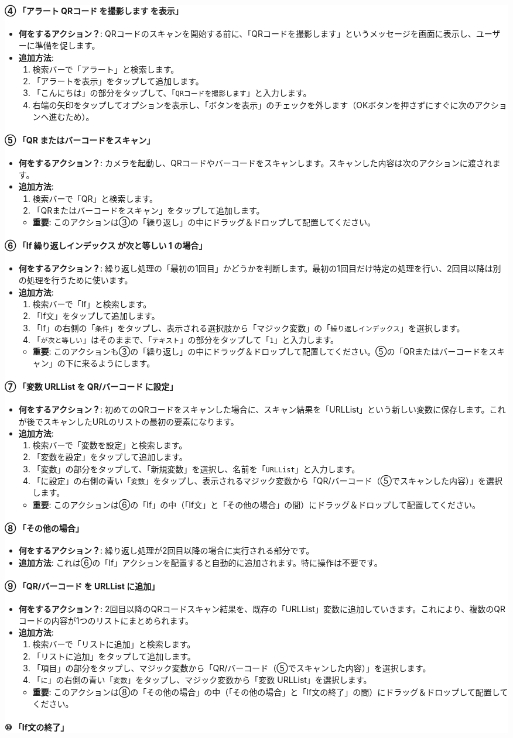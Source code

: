 #### ④ 「アラート QRコード を撮影します を表示」

* **何をするアクション？**: QRコードのスキャンを開始する前に、「QRコードを撮影します」というメッセージを画面に表示し、ユーザーに準備を促します。
* **追加方法**:
    1.  検索バーで「アラート」と検索します。
    2.  「アラートを表示」をタップして追加します。
    3.  「こんにちは」の部分をタップして、「`QRコードを撮影します`」と入力します。
    4.  右端の矢印をタップしてオプションを表示し、「ボタンを表示」のチェックを外します（OKボタンを押さずにすぐに次のアクションへ進むため）。

#### ⑤ 「QR またはバーコードをスキャン」

* **何をするアクション？**: カメラを起動し、QRコードやバーコードをスキャンします。スキャンした内容は次のアクションに渡されます。
* **追加方法**:
    1.  検索バーで「QR」と検索します。
    2.  「QRまたはバーコードをスキャン」をタップして追加します。
    * **重要**: このアクションは③の「繰り返し」の中にドラッグ＆ドロップして配置してください。

#### ⑥ 「If 繰り返しインデックス が次と等しい 1 の場合」

* **何をするアクション？**: 繰り返し処理の「最初の1回目」かどうかを判断します。最初の1回目だけ特定の処理を行い、2回目以降は別の処理を行うために使います。
* **追加方法**:
    1.  検索バーで「If」と検索します。
    2.  「If文」をタップして追加します。
    3.  「If」の右側の「`条件`」をタップし、表示される選択肢から「マジック変数」の「`繰り返しインデックス`」を選択します。
    4.  「`が次と等しい`」はそのままで、「`テキスト`」の部分をタップして「`1`」と入力します。
    * **重要**: このアクションも③の「繰り返し」の中にドラッグ＆ドロップして配置してください。⑤の「QRまたはバーコードをスキャン」の下に来るようにします。

#### ⑦ 「変数 URLList を QR/バーコード に設定」

* **何をするアクション？**: 初めてのQRコードをスキャンした場合に、スキャン結果を「URLList」という新しい変数に保存します。これが後でスキャンしたURLのリストの最初の要素になります。
* **追加方法**:
    1.  検索バーで「変数を設定」と検索します。
    2.  「変数を設定」をタップして追加します。
    3.  「変数」の部分をタップして、「新規変数」を選択し、名前を「`URLList`」と入力します。
    4.  「に設定」の右側の青い「`変数`」をタップし、表示されるマジック変数から「QR/バーコード（⑤でスキャンした内容）」を選択します。
    * **重要**: このアクションは⑥の「If」の中（「If文」と「その他の場合」の間）にドラッグ＆ドロップして配置してください。

#### ⑧ 「その他の場合」

* **何をするアクション？**: 繰り返し処理が2回目以降の場合に実行される部分です。
* **追加方法**: これは⑥の「If」アクションを配置すると自動的に追加されます。特に操作は不要です。

#### ⑨ 「QR/バーコード を URLList に追加」

* **何をするアクション？**: 2回目以降のQRコードスキャン結果を、既存の「URLList」変数に追加していきます。これにより、複数のQRコードの内容が1つのリストにまとめられます。
* **追加方法**:
    1.  検索バーで「リストに追加」と検索します。
    2.  「リストに追加」をタップして追加します。
    3.  「項目」の部分をタップし、マジック変数から「QR/バーコード（⑤でスキャンした内容）」を選択します。
    4.  「`に`」の右側の青い「`変数`」をタップし、マジック変数から「変数 URLList」を選択します。
    * **重要**: このアクションは⑧の「その他の場合」の中（「その他の場合」と「If文の終了」の間）にドラッグ＆ドロップして配置してください。

#### ⑩ 「If文の終了」
